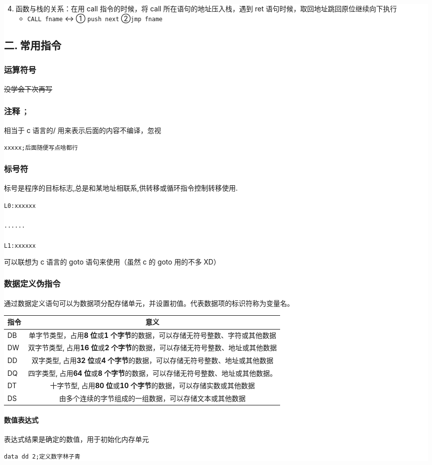 4. 函数与栈的关系：在用 call 指令的时候，将 call 所在语句的地址压入栈，遇到 ret 语句时候，取回地址跳回原位继续向下执行
   - `CALL fname` ↔ ① `push next` ②`jmp fname`

## 二. 常用指令

### 运算符号

~~没学会下次再写~~

### 注释 `；`

相当于 c 语言的/ 用来表示后面的内容不编译，忽视

```assembly
xxxxx;后面随便写点啥都行
```

### 标号符

标号是程序的目标标志,总是和某地址相联系,供转移或循环指令控制转移使用.

```assembly
L0:xxxxxx

......

L1:xxxxxx
```

可以联想为 c 语言的 goto 语句来使用（虽然 c 的 goto 用的不多 XD）

### 数据定义伪指令

通过数据定义语句可以为数据项分配存储单元，并设置初值。代表数据项的标识符称为变量名。

| 指令 |                                       意义                                        |
| ---- | :-------------------------------------------------------------------------------: |
| DB   | 单字节类型，占用**8 位**或**1 个字节**的数据，可以存储无符号整数、字符或其他数据  |
| DW   | 双字节类型, 占用**16 位**或**2 个字节**的数据，可以存储无符号整数、地址或其他数据 |
| DD   |  双字类型, 占用**32 位**或**4 个字节**的数据，可以存储无符号整数、地址或其他数据  |
| DQ   | 四字类型, 占用**64 位**或**8 个字节**的数据，可以存储无符号整数、地址或其他数据。 |
| DT   |       十字节型, 占用**80 位**或**10 个字节**的数据，可以存储实数或其他数据        |
| DS   |              由多个连续的字节组成的一组数据，可以存储文本或其他数据               |

#### 数值表达式

表达式结果是确定的数值，用于初始化内存单元

```assembly
data dd 2;定义数字林子青
```

